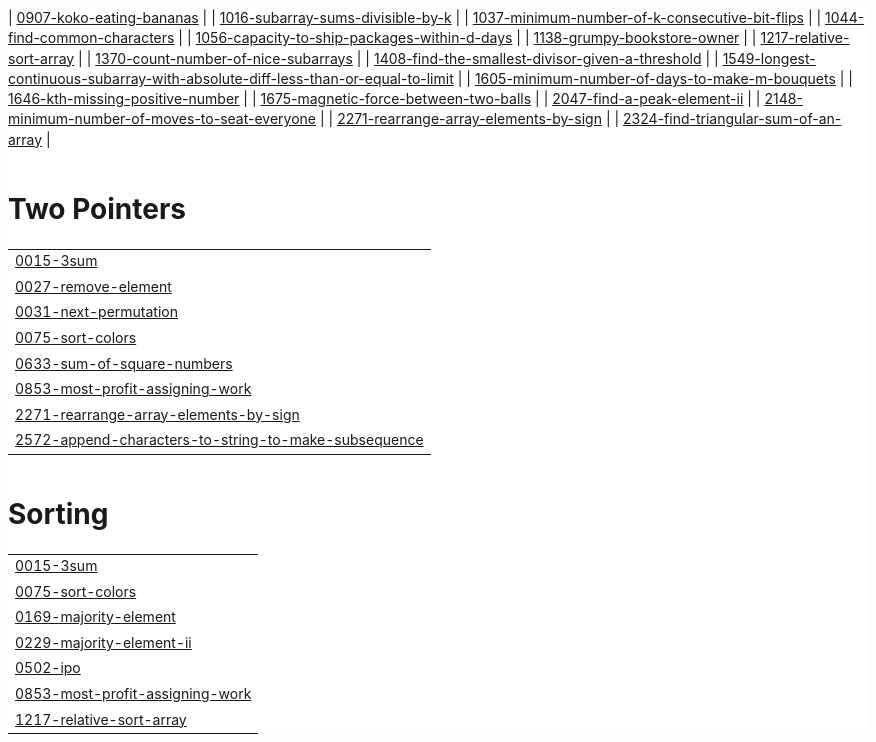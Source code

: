 | [0907-koko-eating-bananas](https://github.com/Ritika-Kumari-16/LeetCode/tree/master/0907-koko-eating-bananas) |
| [1016-subarray-sums-divisible-by-k](https://github.com/Ritika-Kumari-16/LeetCode/tree/master/1016-subarray-sums-divisible-by-k) |
| [1037-minimum-number-of-k-consecutive-bit-flips](https://github.com/Ritika-Kumari-16/LeetCode/tree/master/1037-minimum-number-of-k-consecutive-bit-flips) |
| [1044-find-common-characters](https://github.com/Ritika-Kumari-16/LeetCode/tree/master/1044-find-common-characters) |
| [1056-capacity-to-ship-packages-within-d-days](https://github.com/Ritika-Kumari-16/LeetCode/tree/master/1056-capacity-to-ship-packages-within-d-days) |
| [1138-grumpy-bookstore-owner](https://github.com/Ritika-Kumari-16/LeetCode/tree/master/1138-grumpy-bookstore-owner) |
| [1217-relative-sort-array](https://github.com/Ritika-Kumari-16/LeetCode/tree/master/1217-relative-sort-array) |
| [1370-count-number-of-nice-subarrays](https://github.com/Ritika-Kumari-16/LeetCode/tree/master/1370-count-number-of-nice-subarrays) |
| [1408-find-the-smallest-divisor-given-a-threshold](https://github.com/Ritika-Kumari-16/LeetCode/tree/master/1408-find-the-smallest-divisor-given-a-threshold) |
| [1549-longest-continuous-subarray-with-absolute-diff-less-than-or-equal-to-limit](https://github.com/Ritika-Kumari-16/LeetCode/tree/master/1549-longest-continuous-subarray-with-absolute-diff-less-than-or-equal-to-limit) |
| [1605-minimum-number-of-days-to-make-m-bouquets](https://github.com/Ritika-Kumari-16/LeetCode/tree/master/1605-minimum-number-of-days-to-make-m-bouquets) |
| [1646-kth-missing-positive-number](https://github.com/Ritika-Kumari-16/LeetCode/tree/master/1646-kth-missing-positive-number) |
| [1675-magnetic-force-between-two-balls](https://github.com/Ritika-Kumari-16/LeetCode/tree/master/1675-magnetic-force-between-two-balls) |
| [2047-find-a-peak-element-ii](https://github.com/Ritika-Kumari-16/LeetCode/tree/master/2047-find-a-peak-element-ii) |
| [2148-minimum-number-of-moves-to-seat-everyone](https://github.com/Ritika-Kumari-16/LeetCode/tree/master/2148-minimum-number-of-moves-to-seat-everyone) |
| [2271-rearrange-array-elements-by-sign](https://github.com/Ritika-Kumari-16/LeetCode/tree/master/2271-rearrange-array-elements-by-sign) |
| [2324-find-triangular-sum-of-an-array](https://github.com/Ritika-Kumari-16/LeetCode/tree/master/2324-find-triangular-sum-of-an-array) |
# Two Pointers
|  |
| ------- |
| [0015-3sum](https://github.com/Ritika-Kumari-16/LeetCode/tree/master/0015-3sum) |
| [0027-remove-element](https://github.com/Ritika-Kumari-16/LeetCode/tree/master/0027-remove-element) |
| [0031-next-permutation](https://github.com/Ritika-Kumari-16/LeetCode/tree/master/0031-next-permutation) |
| [0075-sort-colors](https://github.com/Ritika-Kumari-16/LeetCode/tree/master/0075-sort-colors) |
| [0633-sum-of-square-numbers](https://github.com/Ritika-Kumari-16/LeetCode/tree/master/0633-sum-of-square-numbers) |
| [0853-most-profit-assigning-work](https://github.com/Ritika-Kumari-16/LeetCode/tree/master/0853-most-profit-assigning-work) |
| [2271-rearrange-array-elements-by-sign](https://github.com/Ritika-Kumari-16/LeetCode/tree/master/2271-rearrange-array-elements-by-sign) |
| [2572-append-characters-to-string-to-make-subsequence](https://github.com/Ritika-Kumari-16/LeetCode/tree/master/2572-append-characters-to-string-to-make-subsequence) |
# Sorting
|  |
| ------- |
| [0015-3sum](https://github.com/Ritika-Kumari-16/LeetCode/tree/master/0015-3sum) |
| [0075-sort-colors](https://github.com/Ritika-Kumari-16/LeetCode/tree/master/0075-sort-colors) |
| [0169-majority-element](https://github.com/Ritika-Kumari-16/LeetCode/tree/master/0169-majority-element) |
| [0229-majority-element-ii](https://github.com/Ritika-Kumari-16/LeetCode/tree/master/0229-majority-element-ii) |
| [0502-ipo](https://github.com/Ritika-Kumari-16/LeetCode/tree/master/0502-ipo) |
| [0853-most-profit-assigning-work](https://github.com/Ritika-Kumari-16/LeetCode/tree/master/0853-most-profit-assigning-work) |
| [1217-relative-sort-array](https://github.com/Ritika-Kumari-16/LeetCode/tree/master/1217-relative-sort-array) |